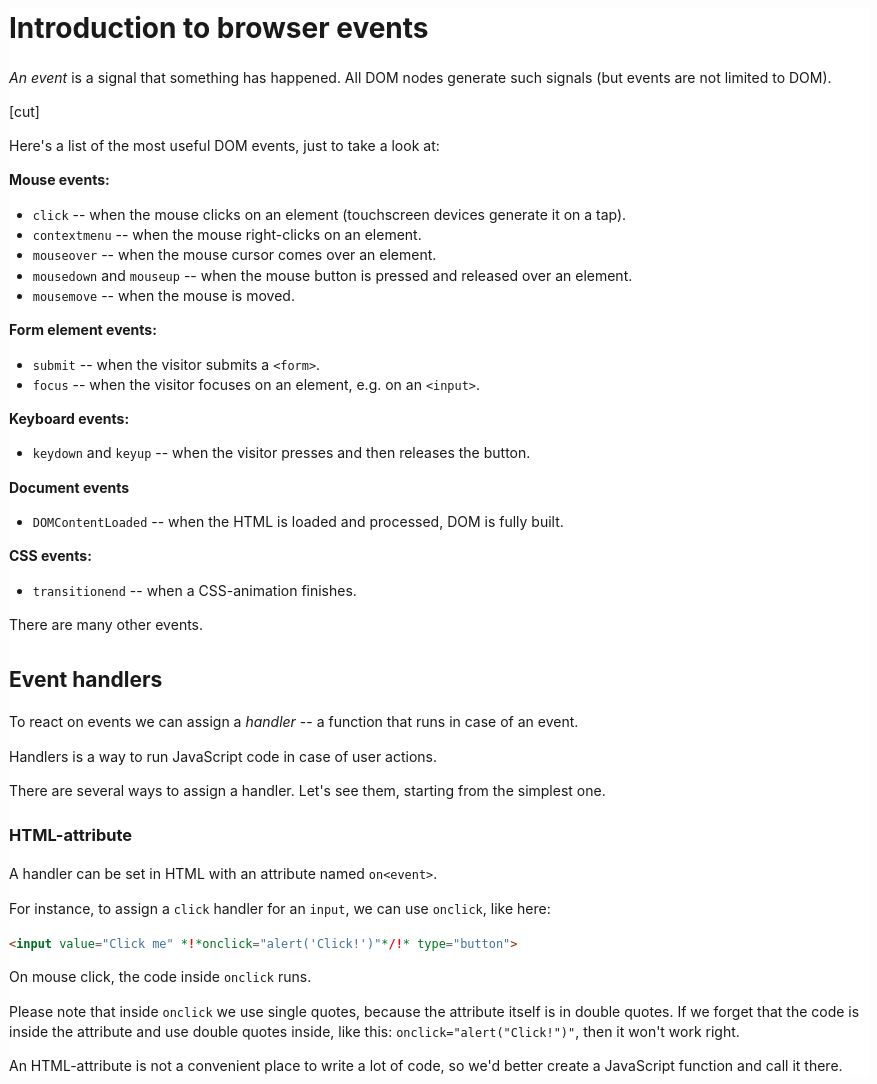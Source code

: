 # Introduction to browser events

*An event* is a signal that something has happened. All DOM nodes generate such signals (but events are not limited to DOM).

[cut]

Here's a list of the most useful DOM events, just to take a look at:

**Mouse events:**
- `click` -- when the mouse clicks on an element (touchscreen devices generate it on a tap).
- `contextmenu` -- when the mouse right-clicks on an element.
- `mouseover` -- when the mouse cursor comes over an element.
- `mousedown` and `mouseup` -- when the mouse button is pressed and released over an element.
- `mousemove` -- when the mouse is moved.

**Form element events:**
- `submit` -- when the visitor submits a `<form>`.
- `focus` --  when the visitor focuses on an element, e.g. on an `<input>`.

**Keyboard events:**
- `keydown` and `keyup` -- when the visitor presses and then releases the button.

**Document events**
- `DOMContentLoaded` -- when the HTML is loaded and processed, DOM is fully built.

**CSS events:**
- `transitionend` -- when a CSS-animation finishes.

There are many other events.

## Event handlers

To react on events we can assign a *handler* -- a function that runs in case of an event.

Handlers is a way to run JavaScript code in case of user actions.

There are several ways to assign a handler. Let's see them, starting from the simplest one.

### HTML-attribute

A handler can be set in HTML with an attribute named `on<event>`.

For instance, to assign a `click` handler for an `input`, we can use `onclick`, like here:

```html run
<input value="Click me" *!*onclick="alert('Click!')"*/!* type="button">
```

On mouse click, the code inside `onclick` runs.

Please note that inside `onclick` we use single quotes, because the attribute itself is in double quotes. If we forget that the code is inside the attribute and use double quotes inside, like this:  `onclick="alert("Click!")"`, then it won't work right.

An HTML-attribute is not a convenient place to write a lot of code, so we'd better create a JavaScript function and call it there.
